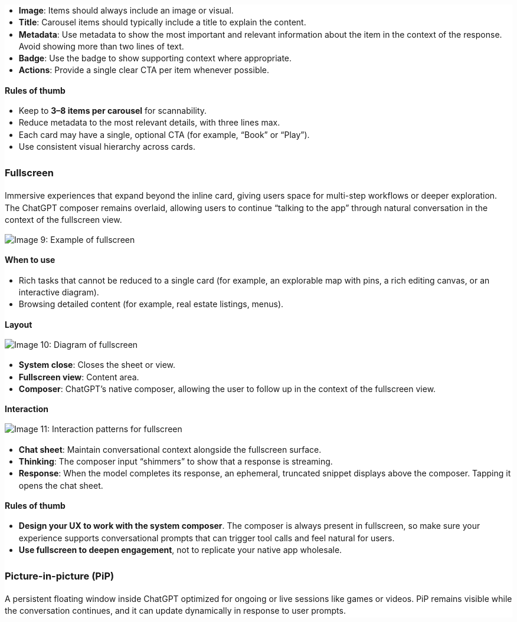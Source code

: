 *   **Image**: Items should always include an image or visual.
*   **Title**: Carousel items should typically include a title to explain the content.
*   **Metadata**: Use metadata to show the most important and relevant information about the item in the context of the response. Avoid showing more than two lines of text.
*   **Badge**: Use the badge to show supporting context where appropriate.
*   **Actions**: Provide a single clear CTA per item whenever possible.

**Rules of thumb**

*   Keep to **3–8 items per carousel** for scannability.
*   Reduce metadata to the most relevant details, with three lines max.
*   Each card may have a single, optional CTA (for example, “Book” or “Play”).
*   Use consistent visual hierarchy across cards.

### Fullscreen

Immersive experiences that expand beyond the inline card, giving users space for multi-step workflows or deeper exploration. The ChatGPT composer remains overlaid, allowing users to continue “talking to the app” through natural conversation in the context of the fullscreen view.

![Image 9: Example of fullscreen](https://developers.openai.com/images/apps-sdk/fullscreen.png)

**When to use**

*   Rich tasks that cannot be reduced to a single card (for example, an explorable map with pins, a rich editing canvas, or an interactive diagram).
*   Browsing detailed content (for example, real estate listings, menus).

**Layout**

![Image 10: Diagram of fullscreen](https://developers.openai.com/images/apps-sdk/fullscreen_layout.png)

*   **System close**: Closes the sheet or view.
*   **Fullscreen view**: Content area.
*   **Composer**: ChatGPT’s native composer, allowing the user to follow up in the context of the fullscreen view.

**Interaction**

![Image 11: Interaction patterns for fullscreen](https://developers.openai.com/images/apps-sdk/fullscreen_interaction_a.png)

*   **Chat sheet**: Maintain conversational context alongside the fullscreen surface.
*   **Thinking**: The composer input “shimmers” to show that a response is streaming.
*   **Response**: When the model completes its response, an ephemeral, truncated snippet displays above the composer. Tapping it opens the chat sheet.

**Rules of thumb**

*   **Design your UX to work with the system composer**. The composer is always present in fullscreen, so make sure your experience supports conversational prompts that can trigger tool calls and feel natural for users.
*   **Use fullscreen to deepen engagement**, not to replicate your native app wholesale.

### Picture-in-picture (PiP)

A persistent floating window inside ChatGPT optimized for ongoing or live sessions like games or videos. PiP remains visible while the conversation continues, and it can update dynamically in response to user prompts.
